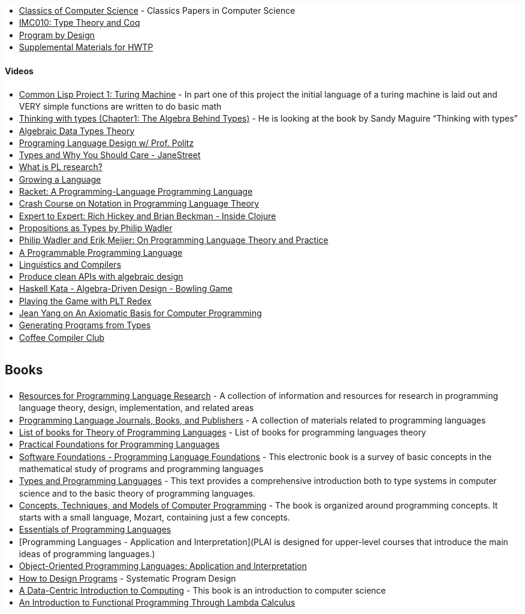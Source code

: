 - [Classics of Computer Science](http://harry-lewis.blogspot.com/2016/12/classics-of-computer-science.html) - Classics Papers in Computer Science
- [IMC010: Type Theory and Coq](http://www.cs.ru.nl/~freek/courses/tt-2013/)
- [Program by Design](https://programbydesign.org/)
- [Supplemental Materials for HWTP](https://felleisen.org/matthias/htdp-plus.html)

#### Videos

- [Common Lisp Project 1: Turing Machine](https://youtu.be/77tJ6yaszBY) - In part one of this project the initial language of a turing machine is laid out and VERY simple functions are written to do basic math
- [Thinking with types (Chapter1: The Algebra Behind Types)](https://youtu.be/1vXdNNSmvJw) - He is looking at the book by Sandy Maguire “Thinking with types”
- [Algebraic Data Types Theory](https://youtu.be/ESFxbTTvHek)
- [Programing Language Design w/ Prof. Politz](https://youtu.be/rMDVZLdXPTM)
- [Types and Why You Should Care - JaneStreet](https://youtu.be/0arFPIQatCU)
- [What is PL research?](https://www.typetheoryforall.com//2020/12/23/1-What-Is-PL-Research.html)
- [Growing a Language](https://youtu.be/_ahvzDzKdB0)
- [Racket: A Programming-Language Programming Language](https://youtu.be/hFlIl0Zo234)
- [Crash Course on Notation in Programming Language Theory](https://youtu.be/vU3caZPtT2I)
- [Expert to Expert: Rich Hickey and Brian Beckman - Inside Clojure](https://youtu.be/wASCH_gPnDw)
- [Propositions as Types by Philip Wadler](https://youtu.be/IOiZatlZtGU)
- [Philip Wadler and Erik Meijer: On Programming Language Theory and Practice](https://youtu.be/9SBR_SnrEiI)
- [A Programmable Programming Language](https://youtu.be/91hynuuM_As)
- [Linguistics and Compilers](https://youtu.be/Ix6M9Nj_Dug)
- [Produce clean APIs with algebraic design](https://youtu.be/zK_URjMLStA)
- [Haskell Kata - Algebra-Driven Design - Bowling Game](https://youtu.be/elJHZVtTFQE)
- [Playing the Game with PLT Redex](https://youtu.be/NszLQNROdw0)
- [Jean Yang on An Axiomatic Basis for Computer Programming](https://youtu.be/GQi-6-d5ooQ)
- [Generating Programs from Types](https://youtu.be/ZPyVcnCabIU)
- [Coffee Compiler Club](https://youtu.be/wzHAbBvtwyI)

## Books
- [Resources for Programming Language Research](http://www.cs.cmu.edu/~mleone/language-research.html) - A collection of information and resources for research in programming language theory, design, implementation, and related areas
- [Programming Language Journals, Books, and Publishers](http://www.cs.cmu.edu/~mleone/language/publications.html) - A collection of materials related to programming languages
- [List of books for Theory of Programming Languages](https://freecomputerbooks.com/langTheoryBooks.html) - List of books for programming languages theory
- [Practical Foundations for Programming Languages](http://www.cs.cmu.edu/~rwh/pfpl.html)
- [Software Foundations - Programming Language Foundations](https://softwarefoundations.cis.upenn.edu/plf-current/toc.html) - This electronic book is a survey of basic concepts in the mathematical study of programs and programming languages
- [Types and Programming Languages](https://www.cis.upenn.edu/~bcpierce/tapl/) - This text provides a comprehensive introduction both to type systems in computer science and to the basic theory of programming languages.
- [Concepts, Techniques, and Models of Computer Programming](https://www.info.ucl.ac.be/~pvr/book.html) - The book is organized around programming concepts. It starts with a small language, Mozart, containing just a few concepts.
- [Essentials of Programming Languages](https://www.amazon.com/Essentials-Programming-Languages-MIT-Press/dp/0262062798)
- [Programming Languages - Application and Interpretation](PLAI is designed for upper-level courses that introduce the main ideas of programming languages.)
- [Object-Oriented Programming Languages: Application and Interpretation](https://users.dcc.uchile.cl/~etanter/ooplai/)
- [How to Design Programs](https://htdp.org/) - Systematic Program Design
- [A Data-Centric Introduction to Computing](https://dcic-world.org/2023-02-21/index.html) - This book is an introduction to computer science
- [An Introduction to Functional Programming Through Lambda Calculus](https://www.amazon.com/Introduction-Functional-Programming-Calculus-Mathematics/dp/0486478831)
